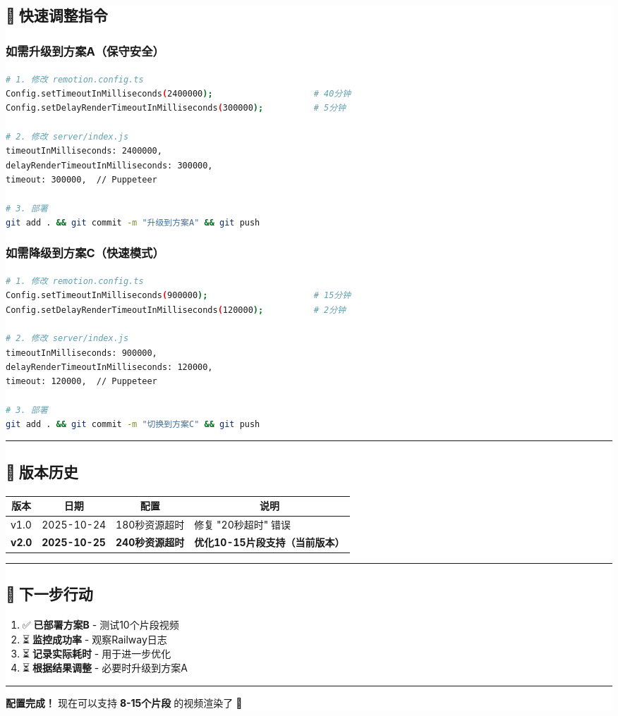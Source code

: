 
## 🔧 快速调整指令

### 如需升级到方案A（保守安全）
```bash
# 1. 修改 remotion.config.ts
Config.setTimeoutInMilliseconds(2400000);                    # 40分钟
Config.setDelayRenderTimeoutInMilliseconds(300000);          # 5分钟

# 2. 修改 server/index.js
timeoutInMilliseconds: 2400000,
delayRenderTimeoutInMilliseconds: 300000,
timeout: 300000,  // Puppeteer

# 3. 部署
git add . && git commit -m "升级到方案A" && git push
```

### 如需降级到方案C（快速模式）
```bash
# 1. 修改 remotion.config.ts
Config.setTimeoutInMilliseconds(900000);                     # 15分钟
Config.setDelayRenderTimeoutInMilliseconds(120000);          # 2分钟

# 2. 修改 server/index.js
timeoutInMilliseconds: 900000,
delayRenderTimeoutInMilliseconds: 120000,
timeout: 120000,  // Puppeteer

# 3. 部署
git add . && git commit -m "切换到方案C" && git push
```

---

## 📝 版本历史

| 版本 | 日期 | 配置 | 说明 |
|-----|------|------|------|
| v1.0 | 2025-10-24 | 180秒资源超时 | 修复 "20秒超时" 错误 |
| **v2.0** | **2025-10-25** | **240秒资源超时** | **优化10-15片段支持（当前版本）** |

---

## 🎯 下一步行动

1. ✅ **已部署方案B** - 测试10个片段视频
2. ⏳ **监控成功率** - 观察Railway日志
3. ⏳ **记录实际耗时** - 用于进一步优化
4. ⏳ **根据结果调整** - 必要时升级到方案A

---

**配置完成！** 现在可以支持 **8-15个片段** 的视频渲染了 🎉

